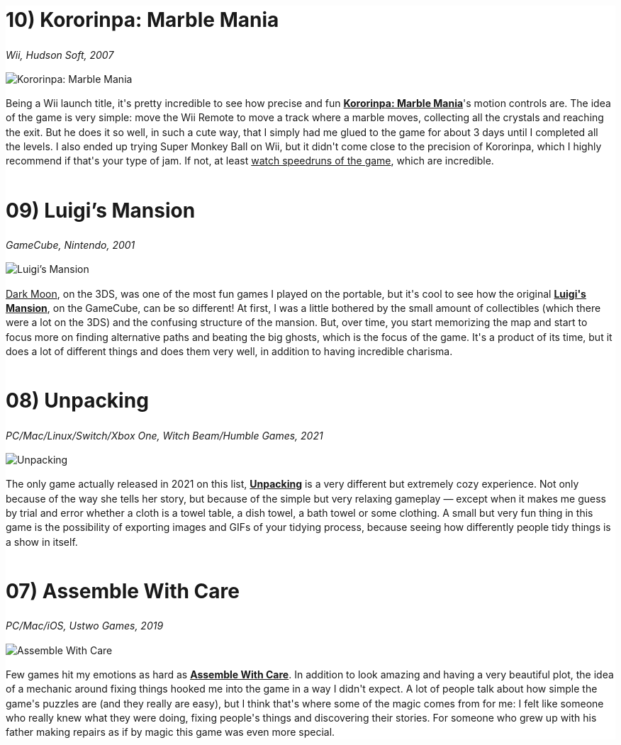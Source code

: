# 10) Kororinpa: Marble Mania
_Wii, Hudson Soft, 2007_

![Kororinpa: Marble Mania](/img/posts/best-digital-games-2021/10.jpg)

Being a Wii launch title, it's pretty incredible to see how precise and fun [**Kororinpa: Marble Mania**](https://www.nintendo.co.uk/Games/Wii/Kororinpa-281650.html)'s motion controls are. The idea of the game is very simple: move the Wii Remote to move a track where a marble moves, collecting all the crystals and reaching the exit. But he does it so well, in such a cute way, that I simply had me glued to the game for about 3 days until I completed all the levels. I also ended up trying Super Monkey Ball on Wii, but it didn't come close to the precision of Kororinpa, which I highly recommend if that's your type of jam. If not, at least [watch speedruns of the game](https://www.youtube.com/watch?v=gkIkCbkFJfU), which are incredible.

# 09) Luigi’s Mansion
_GameCube, Nintendo, 2001_

![Luigi’s Mansion](/img/posts/best-digital-games-2021/09.jpg)

[Dark Moon](https://www.nintendo.co.uk/Games/Nintendo-3DS-games/Luigi-s-Mansion-2-274347.html), on the 3DS, was one of the most fun games I played on the portable, but it's cool to see how the original [**Luigi's Mansion**](https://www.nintendo.co.uk/Games/Nintendo-GameCube/Luigi-s-Mansion-268236.html), on the GameCube, can be so different! At first, I was a little bothered by the small amount of collectibles (which there were a lot on the 3DS) and the confusing structure of the mansion. But, over time, you start memorizing the map and start to focus more on finding alternative paths and beating the big ghosts, which is the focus of the game. It's a product of its time, but it does a lot of different things and does them very well, in addition to having incredible charisma.

# 08) Unpacking
_PC/Mac/Linux/Switch/Xbox One, Witch Beam/Humble Games, 2021_

![Unpacking](/img/posts/best-digital-games-2021/08.jpg)

The only game actually released in 2021 on this list, [**Unpacking**](https://www.unpackinggame.com/) is a very different but extremely cozy experience. Not only because of the way she tells her story, but because of the simple but very relaxing gameplay ― except when it makes me guess by trial and error whether a cloth is a towel table, a dish towel, a bath towel or some clothing. A small but very fun thing in this game is the possibility of exporting images and GIFs of your tidying process, because seeing how differently people tidy things is a show in itself.

# 07) Assemble With Care
_PC/Mac/iOS, Ustwo Games, 2019_

![Assemble With Care](/img/posts/best-digital-games-2021/07.jpg)

Few games hit my emotions as hard as [**Assemble With Care**](https://www.ustwogames.co.uk/games/assemble-with-care/). In addition to look amazing and having a very beautiful plot, the idea of a mechanic around fixing things hooked me into the game in a way I didn't expect. A lot of people talk about how simple the game's puzzles are (and they really are easy), but I think that's where some of the magic comes from for me: I felt like someone who really knew what they were doing, fixing people's things and discovering their stories. For someone who grew up with his father making repairs as if by magic this game was even more special.
